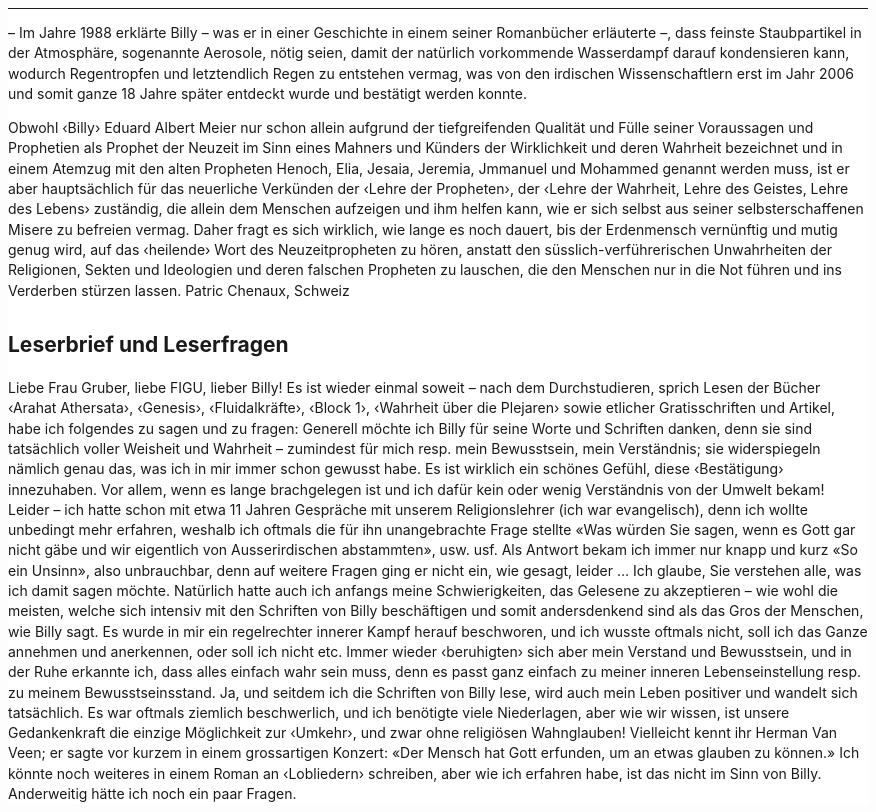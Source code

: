 
-----

– Im Jahre 1988 erklärte Billy – was er in einer Geschichte in einem seiner Romanbücher erläuterte –, dass feinste Staubpartikel in der Atmosphäre, sogenannte Aerosole, nötig seien, damit der
natürlich vorkommende Wasserdampf darauf kondensieren kann, wodurch Regentropfen und letztendlich Regen zu entstehen vermag, was von den irdischen Wissenschaftlern erst im Jahr 2006
und somit ganze 18 Jahre später entdeckt wurde und bestätigt werden konnte.

Obwohl ‹Billy› Eduard Albert Meier nur schon allein aufgrund der tiefgreifenden Qualität und Fülle
seiner Voraussagen und Prophetien als Prophet der Neuzeit im Sinn eines Mahners und Künders der
Wirklichkeit und deren Wahrheit bezeichnet und in einem Atemzug mit den alten Propheten Henoch,
Elia, Jesaia, Jeremia, Jmmanuel und Mohammed genannt werden muss, ist er aber hauptsächlich für
das neuerliche Verkünden der ‹Lehre der Propheten›, der ‹Lehre der Wahrheit, Lehre des Geistes, Lehre
des Lebens› zuständig, die allein dem Menschen aufzeigen und ihm helfen kann, wie er sich selbst aus
seiner selbsterschaffenen Misere zu befreien vermag. Daher fragt es sich wirklich, wie lange es noch
dauert, bis der Erdenmensch vernünftig und mutig genug wird, auf das ‹heilende› Wort des Neuzeitpropheten zu hören, anstatt den süsslich-verführerischen Unwahrheiten der Religionen, Sekten und Ideologien und deren falschen Propheten zu lauschen, die den Menschen nur in die Not führen und ins Verderben stürzen lassen.
Patric Chenaux, Schweiz

## Leserbrief und Leserfragen
Liebe Frau Gruber, liebe FIGU, lieber Billy!
Es ist wieder einmal soweit – nach dem Durchstudieren, sprich Lesen der Bücher ‹Arahat Athersata›,
‹Genesis›, ‹Fluidalkräfte›, ‹Block 1›, ‹Wahrheit über die Plejaren› sowie etlicher Gratisschriften und
Artikel, habe ich folgendes zu sagen und zu fragen:
Generell möchte ich Billy für seine Worte und Schriften danken, denn sie sind tatsächlich voller Weisheit und Wahrheit – zumindest für mich resp. mein Bewusstsein, mein Verständnis; sie widerspiegeln
nämlich genau das, was ich in mir immer schon gewusst habe. Es ist wirklich ein schönes Gefühl, diese
‹Bestätigung› innezuhaben. Vor allem, wenn es lange brachgelegen ist und ich dafür kein oder wenig
Verständnis von der Umwelt bekam! Leider – ich hatte schon mit etwa 11 Jahren Gespräche mit unserem
Religionslehrer (ich war evangelisch), denn ich wollte unbedingt mehr erfahren, weshalb ich oftmals
die für ihn unangebrachte Frage stellte «Was würden Sie sagen, wenn es Gott gar nicht gäbe und wir
eigentlich von Ausserirdischen abstammten», usw. usf. Als Antwort bekam ich immer nur knapp und kurz
«So ein Unsinn», also unbrauchbar, denn auf weitere Fragen ging er nicht ein, wie gesagt, leider …
Ich glaube, Sie verstehen alle, was ich damit sagen möchte.
Natürlich hatte auch ich anfangs meine Schwierigkeiten, das Gelesene zu akzeptieren – wie wohl die
meisten, welche sich intensiv mit den Schriften von Billy beschäftigen und somit andersdenkend sind
als das Gros der Menschen, wie Billy sagt. Es wurde in mir ein regelrechter innerer Kampf herauf beschworen, und ich wusste oftmals nicht, soll ich das Ganze annehmen und anerkennen, oder soll ich
nicht etc. Immer wieder ‹beruhigten› sich aber mein Verstand und Bewusstsein, und in der Ruhe erkannte
ich, dass alles einfach wahr sein muss, denn es passt ganz einfach zu meiner inneren Lebenseinstellung
resp. zu meinem Bewusstseinsstand. Ja, und seitdem ich die Schriften von Billy lese, wird auch mein
Leben positiver und wandelt sich tatsächlich. Es war oftmals ziemlich beschwerlich, und ich benötigte
viele Niederlagen, aber wie wir wissen, ist unsere Gedankenkraft die einzige Möglichkeit zur ‹Umkehr›,
und zwar ohne religiösen Wahnglauben! Vielleicht kennt ihr Herman Van Veen; er sagte vor kurzem
in einem grossartigen Konzert: «Der Mensch hat Gott erfunden, um an etwas glauben zu können.» Ich
könnte noch weiteres in einem Roman an ‹Lobliedern› schreiben, aber wie ich erfahren habe, ist das
nicht im Sinn von Billy. Anderweitig hätte ich noch ein paar Fragen.
